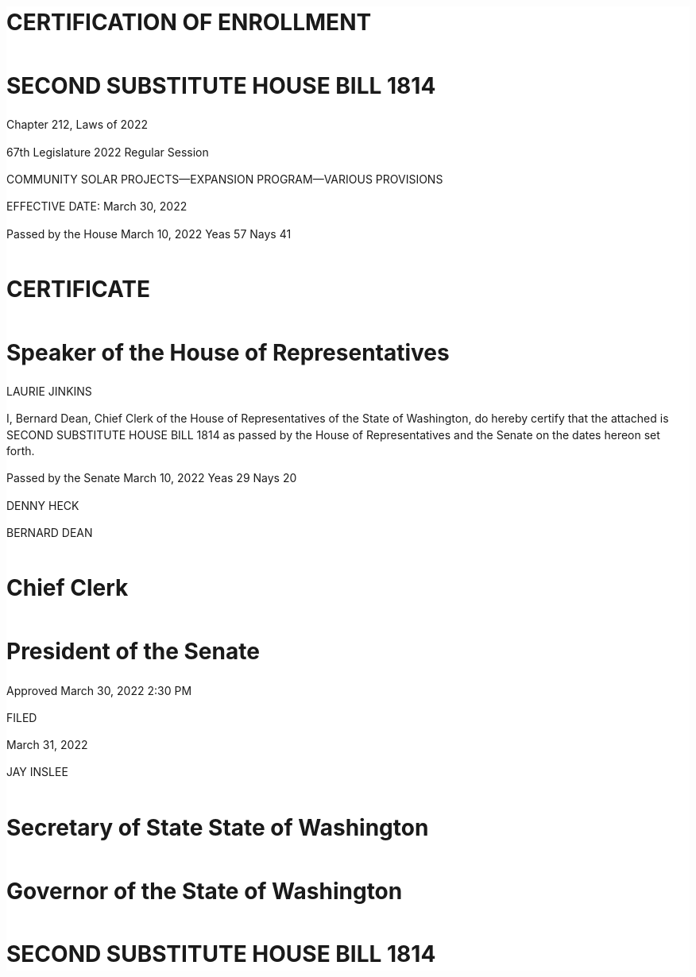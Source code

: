 # CERTIFICATION OF ENROLLMENT  

# SECOND SUBSTITUTE HOUSE BILL 1814  

Chapter 212, Laws of 2022  

67th Legislature 2022 Regular Session  

COMMUNITY SOLAR PROJECTS—EXPANSION PROGRAM—VARIOUS PROVISIONS  

EFFECTIVE DATE: March 30, 2022  

Passed by the House March 10, 2022 Yeas 57  Nays 41  

# CERTIFICATE  

# Speaker of the House of Representatives  

LAURIE JINKINS  

I, Bernard Dean, Chief Clerk of the House of Representatives of the State of Washington, do hereby certify that the attached is SECOND SUBSTITUTE HOUSE BILL 1814 as passed by the House of Representatives and the Senate on the dates hereon set forth.  

Passed by the Senate March 10, 2022 Yeas 29  Nays 20  

DENNY HECK  

BERNARD DEAN  

# Chief Clerk  

# President of the Senate  

Approved March 30, 2022 2:30 PM  

FILED  

March 31, 2022  

JAY INSLEE  

# Secretary of State State of Washington  

# Governor of the State of Washington  

# SECOND SUBSTITUTE HOUSE BILL 1814  
